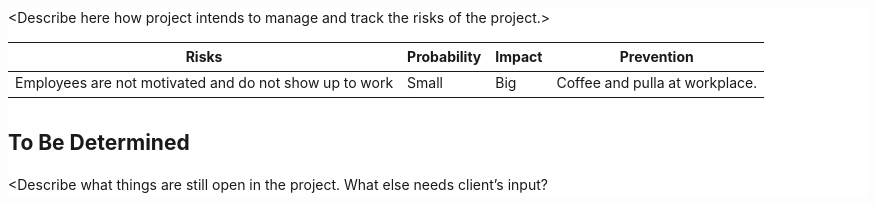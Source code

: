 \<Describe here how project intends to manage and track the risks of the project.>

| Risks                                                  | Probability | Impact | Prevention                     |
| ------------------------------------------------------ | ----------- | ------ | ------------------------------ |
| Employees are not motivated and do not show up to work | Small       | Big    | Coffee and pulla at workplace. |

## To Be Determined

\<Describe what things are still open in the project. What else needs client’s input?
